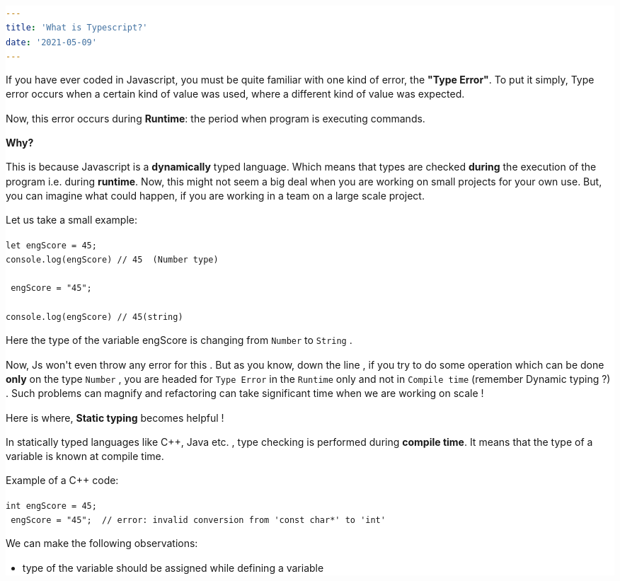 ```yaml
---
title: 'What is Typescript?'
date: '2021-05-09'
---
```

If you have ever coded in Javascript, you must be quite familiar with one kind of error, the **"Type Error"**.
To put it simply, Type error occurs when a certain kind of value was used, where a different kind of value was expected. 

Now, this error occurs during **Runtime**: the period when program is executing commands.

**Why?**

This is because Javascript is a **dynamically** typed language. Which means that types are checked **during** the execution of the program i.e. during **runtime**.
Now, this might not seem a big deal when you are working on small projects for your own use.
But, you can imagine what could happen, if you are working in a team on a large scale project.

Let us take a small example:

```
let engScore = 45;
console.log(engScore) // 45  (Number type)

 engScore = "45";

console.log(engScore) // 45(string)

```

Here the type of the variable engScore is changing from `Number` to `String` .

Now, Js won't even throw any error for this . But as you know, down the line , if you try to do some operation which can be done **only** on the type `Number` , you are headed for `Type Error` in the `Runtime` only and not in `Compile time` (remember Dynamic typing ?) . Such problems can magnify and refactoring can take significant time when we are working on scale !


Here is where, **Static typing** becomes helpful ! 

In statically typed languages like C++, Java etc. , type checking is performed during **compile time**.
It means that the type of a variable is known at compile time. 

Example of a C++ code:

``` 
int engScore = 45;
 engScore = "45";  // error: invalid conversion from 'const char*' to 'int'

```

We can make the following observations:

-  type of the variable should be assigned while defining a variable
